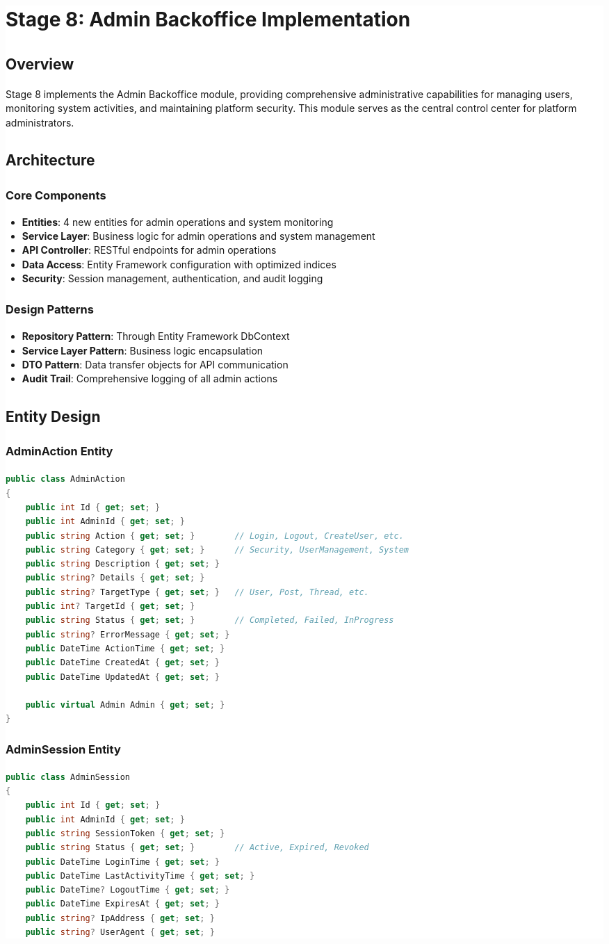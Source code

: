 # Stage 8: Admin Backoffice Implementation

## Overview
Stage 8 implements the Admin Backoffice module, providing comprehensive administrative capabilities for managing users, monitoring system activities, and maintaining platform security. This module serves as the central control center for platform administrators.

## Architecture

### Core Components
- **Entities**: 4 new entities for admin operations and system monitoring
- **Service Layer**: Business logic for admin operations and system management
- **API Controller**: RESTful endpoints for admin operations
- **Data Access**: Entity Framework configuration with optimized indices
- **Security**: Session management, authentication, and audit logging

### Design Patterns
- **Repository Pattern**: Through Entity Framework DbContext
- **Service Layer Pattern**: Business logic encapsulation
- **DTO Pattern**: Data transfer objects for API communication
- **Audit Trail**: Comprehensive logging of all admin actions

## Entity Design

### AdminAction Entity
```csharp
public class AdminAction
{
    public int Id { get; set; }
    public int AdminId { get; set; }
    public string Action { get; set; }        // Login, Logout, CreateUser, etc.
    public string Category { get; set; }      // Security, UserManagement, System
    public string Description { get; set; }
    public string? Details { get; set; }
    public string? TargetType { get; set; }   // User, Post, Thread, etc.
    public int? TargetId { get; set; }
    public string Status { get; set; }        // Completed, Failed, InProgress
    public string? ErrorMessage { get; set; }
    public DateTime ActionTime { get; set; }
    public DateTime CreatedAt { get; set; }
    public DateTime UpdatedAt { get; set; }
    
    public virtual Admin Admin { get; set; }
}
```

### AdminSession Entity
```csharp
public class AdminSession
{
    public int Id { get; set; }
    public int AdminId { get; set; }
    public string SessionToken { get; set; }
    public string Status { get; set; }        // Active, Expired, Revoked
    public DateTime LoginTime { get; set; }
    public DateTime LastActivityTime { get; set; }
    public DateTime? LogoutTime { get; set; }
    public DateTime ExpiresAt { get; set; }
    public string? IpAddress { get; set; }
    public string? UserAgent { get; set; }
```